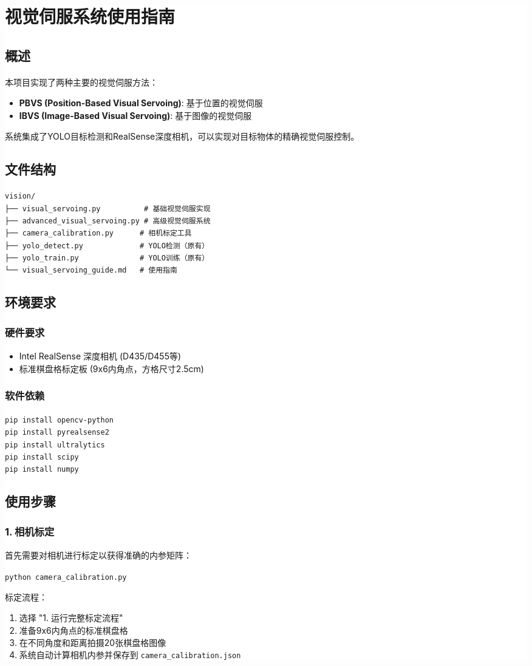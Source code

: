 # 视觉伺服系统使用指南

## 概述

本项目实现了两种主要的视觉伺服方法：
- **PBVS (Position-Based Visual Servoing)**: 基于位置的视觉伺服
- **IBVS (Image-Based Visual Servoing)**: 基于图像的视觉伺服

系统集成了YOLO目标检测和RealSense深度相机，可以实现对目标物体的精确视觉伺服控制。

## 文件结构

```
vision/
├── visual_servoing.py          # 基础视觉伺服实现
├── advanced_visual_servoing.py # 高级视觉伺服系统
├── camera_calibration.py      # 相机标定工具
├── yolo_detect.py             # YOLO检测（原有）
├── yolo_train.py              # YOLO训练（原有）
└── visual_servoing_guide.md   # 使用指南
```

## 环境要求

### 硬件要求
- Intel RealSense 深度相机 (D435/D455等)
- 标准棋盘格标定板 (9x6内角点，方格尺寸2.5cm)

### 软件依赖
```bash
pip install opencv-python
pip install pyrealsense2
pip install ultralytics
pip install scipy
pip install numpy
```

## 使用步骤

### 1. 相机标定

首先需要对相机进行标定以获得准确的内参矩阵：

```bash
python camera_calibration.py
```

标定流程：
1. 选择 "1. 运行完整标定流程"
2. 准备9x6内角点的标准棋盘格
3. 在不同角度和距离拍摄20张棋盘格图像
4. 系统自动计算相机内参并保存到 `camera_calibration.json`
